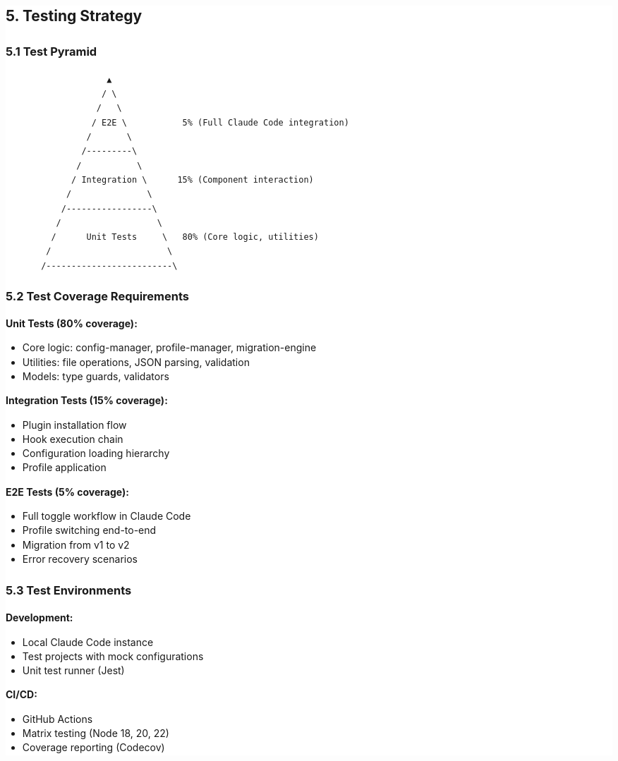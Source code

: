 
## 5. Testing Strategy

### 5.1 Test Pyramid

```
                    ▲
                   / \
                  /   \
                 / E2E \           5% (Full Claude Code integration)
                /       \
               /---------\
              /           \
             / Integration \      15% (Component interaction)
            /               \
           /-----------------\
          /                   \
         /      Unit Tests     \   80% (Core logic, utilities)
        /                       \
       /-------------------------\
```

### 5.2 Test Coverage Requirements

**Unit Tests (80% coverage):**
- Core logic: config-manager, profile-manager, migration-engine
- Utilities: file operations, JSON parsing, validation
- Models: type guards, validators

**Integration Tests (15% coverage):**
- Plugin installation flow
- Hook execution chain
- Configuration loading hierarchy
- Profile application

**E2E Tests (5% coverage):**
- Full toggle workflow in Claude Code
- Profile switching end-to-end
- Migration from v1 to v2
- Error recovery scenarios

### 5.3 Test Environments

**Development:**
- Local Claude Code instance
- Test projects with mock configurations
- Unit test runner (Jest)

**CI/CD:**
- GitHub Actions
- Matrix testing (Node 18, 20, 22)
- Coverage reporting (Codecov)
